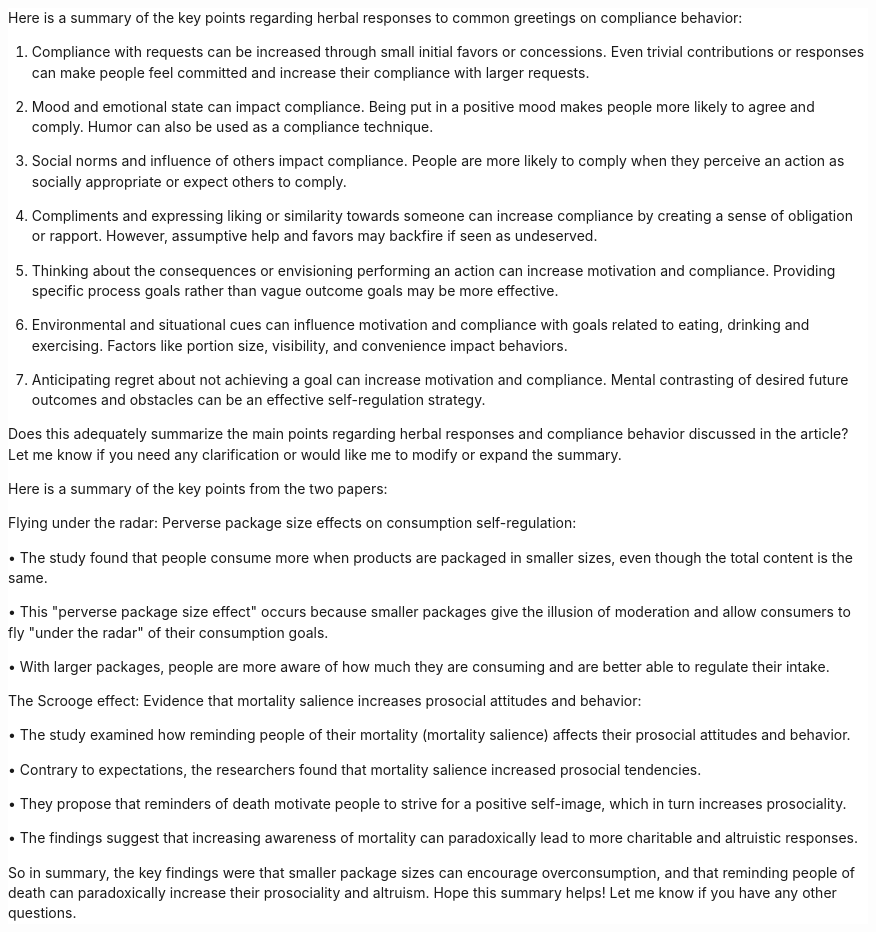  Here is a summary of the key points regarding herbal responses to common greetings on compliance behavior:

1. Compliance with requests can be increased through small initial favors or concessions. Even trivial contributions or responses can make people feel committed and increase their compliance with larger requests. 

2. Mood and emotional state can impact compliance. Being put in a positive mood makes people more likely to agree and comply. Humor can also be used as a compliance technique.

3. Social norms and influence of others impact compliance. People are more likely to comply when they perceive an action as socially appropriate or expect others to comply.

4. Compliments and expressing liking or similarity towards someone can increase compliance by creating a sense of obligation or rapport. However, assumptive help and favors may backfire if seen as undeserved.

5. Thinking about the consequences or envisioning performing an action can increase motivation and compliance. Providing specific process goals rather than vague outcome goals may be more effective.

6. Environmental and situational cues can influence motivation and compliance with goals related to eating, drinking and exercising. Factors like portion size, visibility, and convenience impact behaviors.

7. Anticipating regret about not achieving a goal can increase motivation and compliance. Mental contrasting of desired future outcomes and obstacles can be an effective self-regulation strategy.

Does this adequately summarize the main points regarding herbal responses and compliance behavior discussed in the article? Let me know if you need any clarification or would like me to modify or expand the summary.

 Here is a summary of the key points from the two papers:

Flying under the radar: Perverse package size effects on consumption self-regulation:

• The study found that people consume more when products are packaged in smaller sizes, even though the total content is the same. 

• This "perverse package size effect" occurs because smaller packages give the illusion of moderation and allow consumers to fly "under the radar" of their consumption goals.

• With larger packages, people are more aware of how much they are consuming and are better able to regulate their intake.

The Scrooge effect: Evidence that mortality salience increases prosocial attitudes and behavior:

• The study examined how reminding people of their mortality (mortality salience) affects their prosocial attitudes and behavior.

• Contrary to expectations, the researchers found that mortality salience increased prosocial tendencies. 

• They propose that reminders of death motivate people to strive for a positive self-image, which in turn increases prosociality.

• The findings suggest that increasing awareness of mortality can paradoxically lead to more charitable and altruistic responses.

So in summary, the key findings were that smaller package sizes can encourage overconsumption, and that reminding people of death can paradoxically increase their prosociality and altruism. Hope this summary helps! Let me know if you have any other questions.
